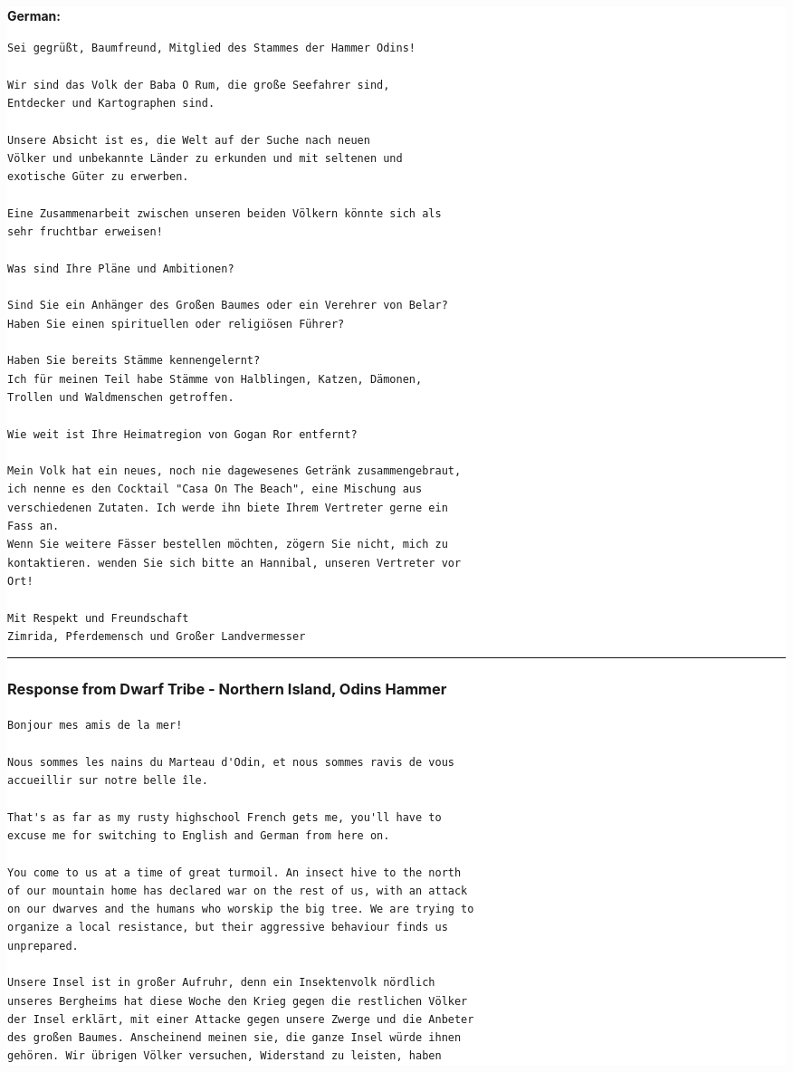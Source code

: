 ```
```

**German:**
```
Sei gegrüßt, Baumfreund, Mitglied des Stammes der Hammer Odins!

Wir sind das Volk der Baba O Rum, die große Seefahrer sind,
Entdecker und Kartographen sind.

Unsere Absicht ist es, die Welt auf der Suche nach neuen
Völker und unbekannte Länder zu erkunden und mit seltenen und
exotische Güter zu erwerben.

Eine Zusammenarbeit zwischen unseren beiden Völkern könnte sich als
sehr fruchtbar erweisen!

Was sind Ihre Pläne und Ambitionen?

Sind Sie ein Anhänger des Großen Baumes oder ein Verehrer von Belar?
Haben Sie einen spirituellen oder religiösen Führer?

Haben Sie bereits Stämme kennengelernt?
Ich für meinen Teil habe Stämme von Halblingen, Katzen, Dämonen,
Trollen und Waldmenschen getroffen.

Wie weit ist Ihre Heimatregion von Gogan Ror entfernt?

Mein Volk hat ein neues, noch nie dagewesenes Getränk zusammengebraut,
ich nenne es den Cocktail "Casa On The Beach", eine Mischung aus
verschiedenen Zutaten. Ich werde ihn biete Ihrem Vertreter gerne ein
Fass an.
Wenn Sie weitere Fässer bestellen möchten, zögern Sie nicht, mich zu
kontaktieren. wenden Sie sich bitte an Hannibal, unseren Vertreter vor
Ort!

Mit Respekt und Freundschaft
Zimrida, Pferdemensch und Großer Landvermesser
```

---

### Response from Dwarf Tribe - Northern Island, Odins Hammer

```
Bonjour mes amis de la mer!

Nous sommes les nains du Marteau d'Odin, et nous sommes ravis de vous
accueillir sur notre belle île.

That's as far as my rusty highschool French gets me, you'll have to
excuse me for switching to English and German from here on.

You come to us at a time of great turmoil. An insect hive to the north
of our mountain home has declared war on the rest of us, with an attack
on our dwarves and the humans who worskip the big tree. We are trying to
organize a local resistance, but their aggressive behaviour finds us
unprepared.

Unsere Insel ist in großer Aufruhr, denn ein Insektenvolk nördlich
unseres Bergheims hat diese Woche den Krieg gegen die restlichen Völker
der Insel erklärt, mit einer Attacke gegen unsere Zwerge und die Anbeter
des großen Baumes. Anscheinend meinen sie, die ganze Insel würde ihnen
gehören. Wir übrigen Völker versuchen, Widerstand zu leisten, haben
```